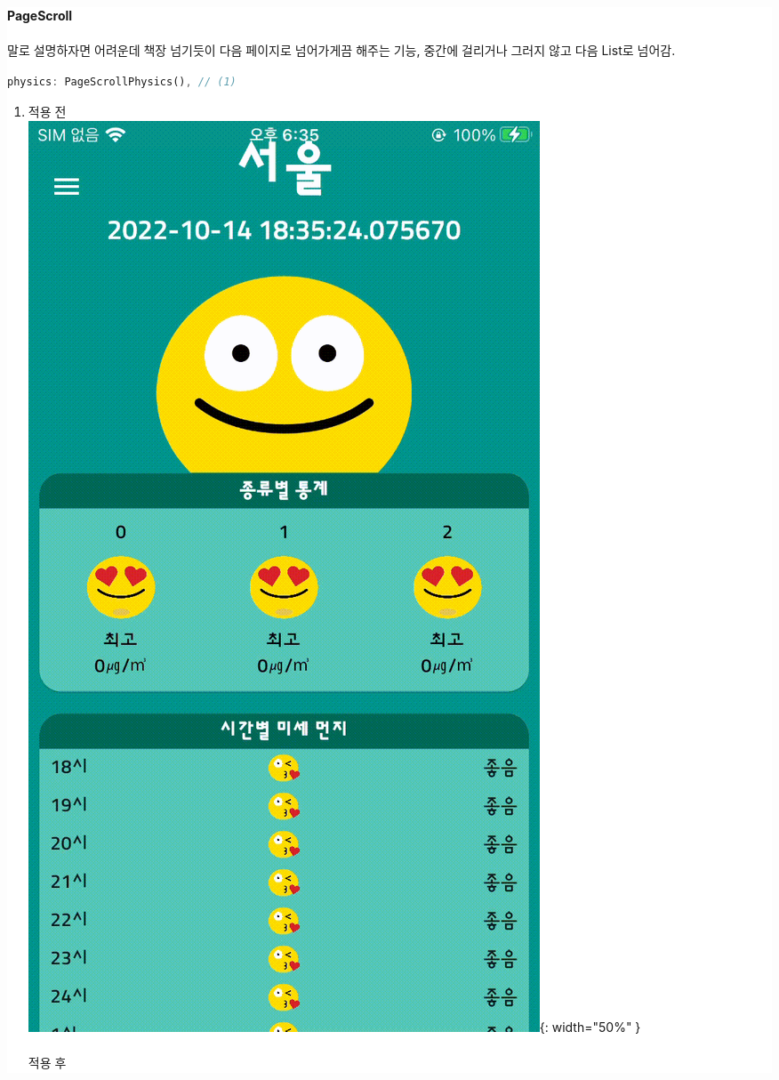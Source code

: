 #### PageScroll 
말로 설명하자면 어려운데 책장 넘기듯이 다음 페이지로 넘어가게끔 해주는 기능, 중간에 걸리거나 그러지 않고 다음 List로 넘어감.
```dart
physics: PageScrollPhysics(), // (1)
```

1. 적용 전 <br>
![beforePageScroll](/docs/assets/img/flutter/Theory/scrollable_widget/beforePageScroll.gif){: width="50%" }<br><br>
적용 후<br>
